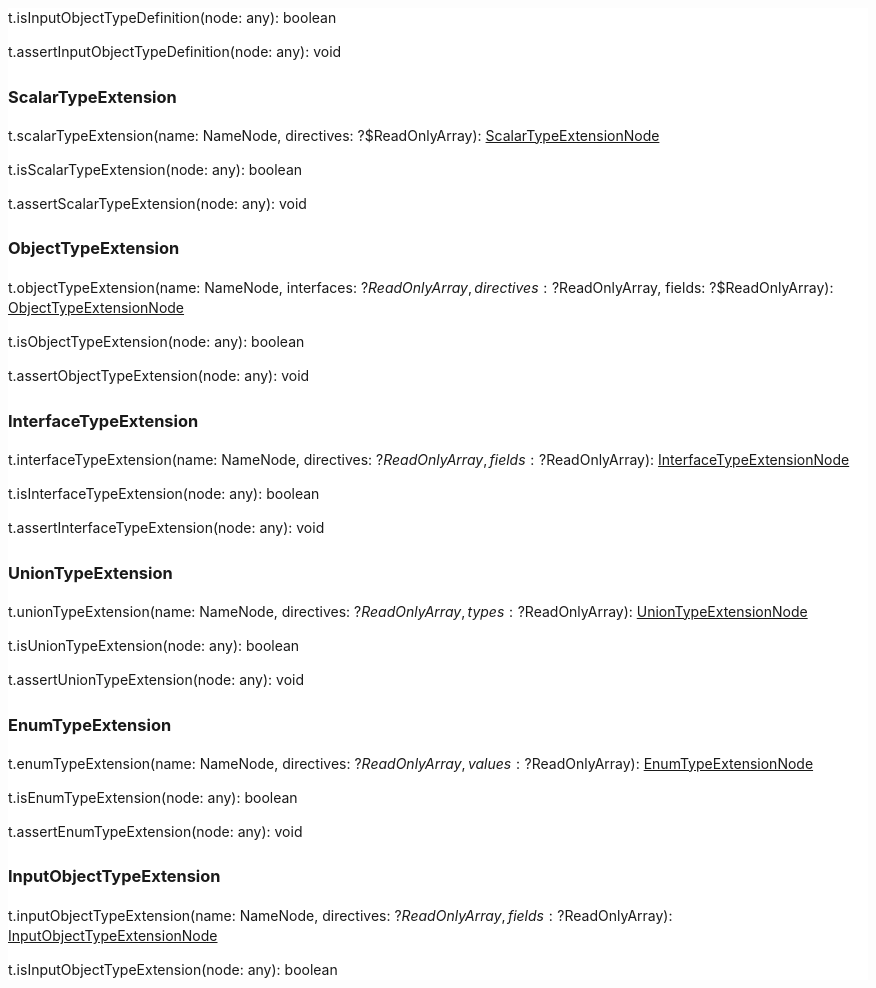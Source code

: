 t.isInputObjectTypeDefinition(node: any): boolean

t.assertInputObjectTypeDefinition(node: any): void

### ScalarTypeExtension

t.scalarTypeExtension(name: NameNode, directives: ?$ReadOnlyArray): [ScalarTypeExtensionNode](https://github.com/graphql/graphql-js/blob/v0.11.7/src/language/ast.js#L510)

t.isScalarTypeExtension(node: any): boolean

t.assertScalarTypeExtension(node: any): void

### ObjectTypeExtension

t.objectTypeExtension(name: NameNode, interfaces: ?$ReadOnlyArray, directives: ?$ReadOnlyArray, fields: ?$ReadOnlyArray): [ObjectTypeExtensionNode](https://github.com/graphql/graphql-js/blob/v0.11.7/src/language/ast.js#L517)

t.isObjectTypeExtension(node: any): boolean

t.assertObjectTypeExtension(node: any): void

### InterfaceTypeExtension

t.interfaceTypeExtension(name: NameNode, directives: ?$ReadOnlyArray, fields: ?$ReadOnlyArray): [InterfaceTypeExtensionNode](https://github.com/graphql/graphql-js/blob/v0.11.7/src/language/ast.js#L526)

t.isInterfaceTypeExtension(node: any): boolean

t.assertInterfaceTypeExtension(node: any): void

### UnionTypeExtension

t.unionTypeExtension(name: NameNode, directives: ?$ReadOnlyArray, types: ?$ReadOnlyArray): [UnionTypeExtensionNode](https://github.com/graphql/graphql-js/blob/v0.11.7/src/language/ast.js#L534)

t.isUnionTypeExtension(node: any): boolean

t.assertUnionTypeExtension(node: any): void

### EnumTypeExtension

t.enumTypeExtension(name: NameNode, directives: ?$ReadOnlyArray, values: ?$ReadOnlyArray): [EnumTypeExtensionNode](https://github.com/graphql/graphql-js/blob/v0.11.7/src/language/ast.js#L542)

t.isEnumTypeExtension(node: any): boolean

t.assertEnumTypeExtension(node: any): void

### InputObjectTypeExtension

t.inputObjectTypeExtension(name: NameNode, directives: ?$ReadOnlyArray, fields: ?$ReadOnlyArray): [InputObjectTypeExtensionNode](https://github.com/graphql/graphql-js/blob/v0.11.7/src/language/ast.js#L550)

t.isInputObjectTypeExtension(node: any): boolean
